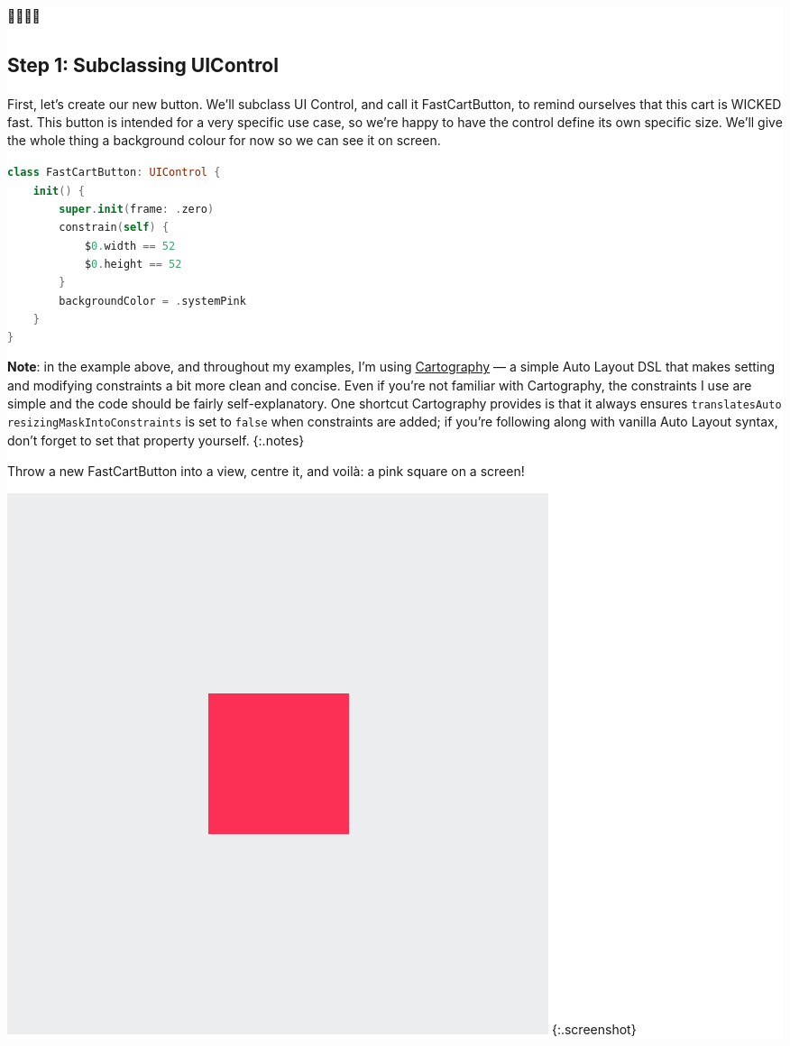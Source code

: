 🛒💨💨💨

## Step 1: Subclassing UIControl
First, let’s create our new button. We’ll subclass UI Control, and call it FastCartButton, to remind ourselves that this cart is WICKED fast.  This button is intended for a very specific use case, so we’re happy to have the control define its own specific size. We’ll give the whole thing a background colour for now so we can see it on screen.

```swift
class FastCartButton: UIControl {
    init() {
        super.init(frame: .zero)
        constrain(self) {
            $0.width == 52
            $0.height == 52
        }
        backgroundColor = .systemPink
    }
}
```

**Note**: in the example above, and throughout my examples, I’m using [Cartography](https://github.com/robb/Cartography) — a simple Auto Layout DSL that makes setting and modifying constraints a bit more clean and concise. Even if you’re not familiar with Cartography, the constraints I use are simple and the code should be fairly self-explanatory. One shortcut Cartography provides is that it always ensures `translatesAutoresizingMaskIntoConstraints` is set to `false` when constraints are added; if you’re following along with vanilla Auto Layout syntax, don’t forget to set that property yourself.
{:.notes}

Throw a new FastCartButton into a view, centre it, and voilà: a pink square on a screen! 

![a pink square](/assets/img/uicontrol-1.png)
{:.screenshot}
